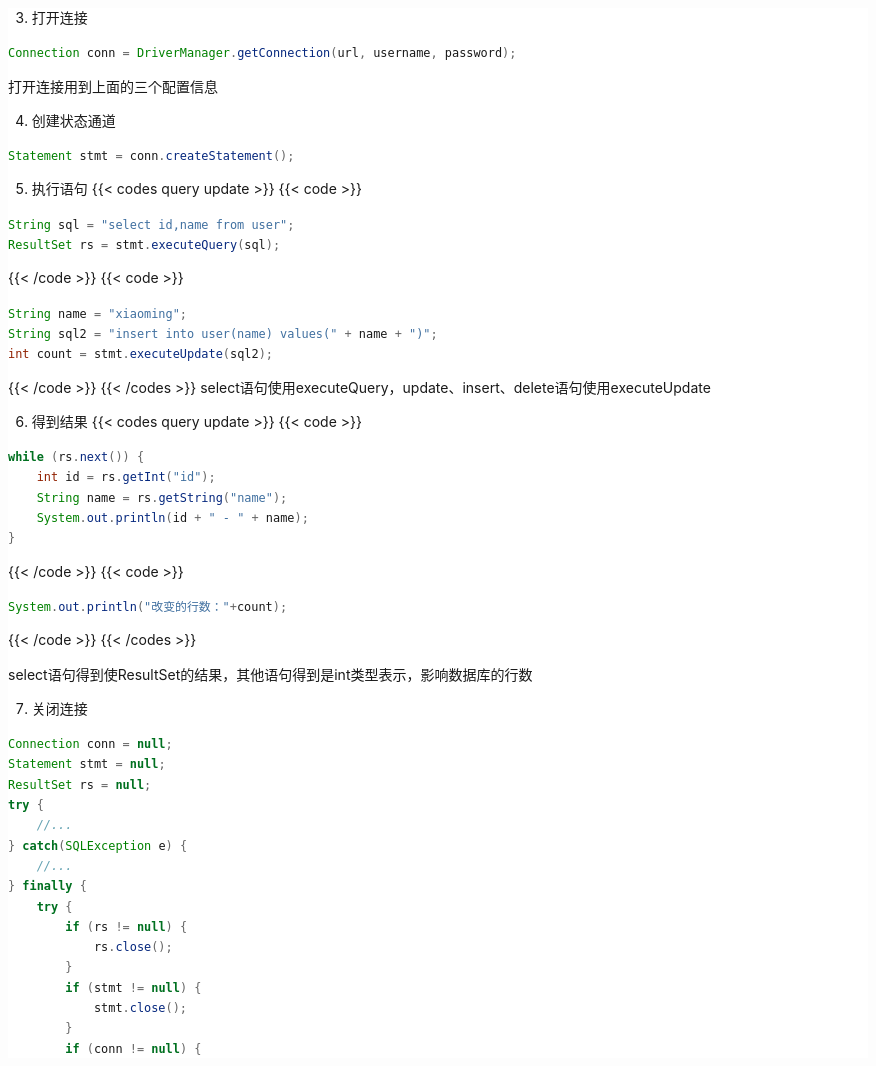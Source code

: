 3.  打开连接
```java
Connection conn = DriverManager.getConnection(url, username, password);
```

打开连接用到上面的三个配置信息

4.  创建状态通道
   
```java
Statement stmt = conn.createStatement();
```

5.  执行语句
{{< codes query update >}}
{{< code >}}
```java
String sql = "select id,name from user";
ResultSet rs = stmt.executeQuery(sql);
```
{{< /code >}}
{{< code >}}
```java
String name = "xiaoming";
String sql2 = "insert into user(name) values(" + name + ")";
int count = stmt.executeUpdate(sql2);
```
{{< /code >}}
{{< /codes >}}
select语句使用executeQuery，update、insert、delete语句使用executeUpdate

6.  得到结果
{{< codes query update >}}
{{< code >}}
```java 
while (rs.next()) {
    int id = rs.getInt("id");
    String name = rs.getString("name");
    System.out.println(id + " - " + name);
}
```
{{< /code >}}
{{< code >}}
```java 
System.out.println("改变的行数："+count);
```
{{< /code >}}
{{< /codes >}}

select语句得到使ResultSet的结果，其他语句得到是int类型表示，影响数据库的行数

7.  关闭连接
    
```java
Connection conn = null;
Statement stmt = null;
ResultSet rs = null;
try {
    //...
} catch(SQLException e) {
    //...
} finally {
    try {
        if (rs != null) {
            rs.close();
        }
        if (stmt != null) {
            stmt.close();
        }
        if (conn != null) {
```